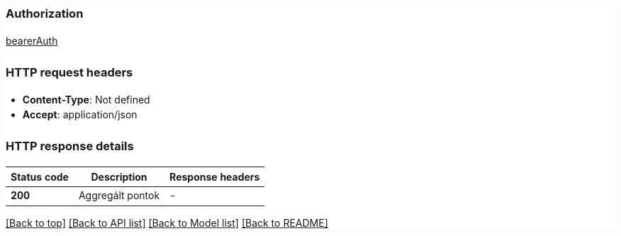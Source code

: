### Authorization

[bearerAuth](../README.md#bearerAuth)

### HTTP request headers

 - **Content-Type**: Not defined
 - **Accept**: application/json


### HTTP response details
| Status code | Description | Response headers |
|-------------|-------------|------------------|
|**200** | Aggregált pontok |  -  |

[[Back to top]](#) [[Back to API list]](../README.md#documentation-for-api-endpoints) [[Back to Model list]](../README.md#documentation-for-models) [[Back to README]](../README.md)

